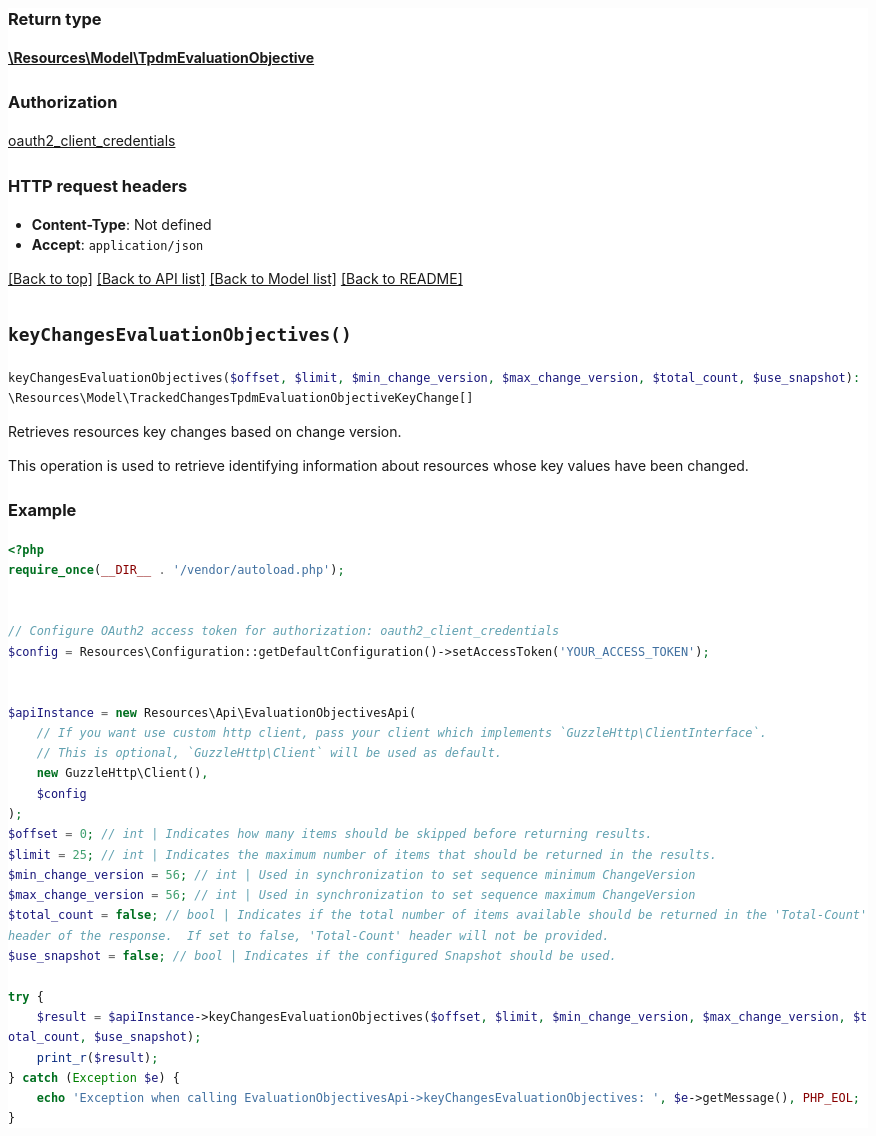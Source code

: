 ### Return type

[**\Resources\Model\TpdmEvaluationObjective**](../Model/TpdmEvaluationObjective.md)

### Authorization

[oauth2_client_credentials](../../README.md#oauth2_client_credentials)

### HTTP request headers

- **Content-Type**: Not defined
- **Accept**: `application/json`

[[Back to top]](#) [[Back to API list]](../../README.md#endpoints)
[[Back to Model list]](../../README.md#models)
[[Back to README]](../../README.md)

## `keyChangesEvaluationObjectives()`

```php
keyChangesEvaluationObjectives($offset, $limit, $min_change_version, $max_change_version, $total_count, $use_snapshot): \Resources\Model\TrackedChangesTpdmEvaluationObjectiveKeyChange[]
```

Retrieves resources key changes based on change version.

This operation is used to retrieve identifying information about resources whose key values have been changed.

### Example

```php
<?php
require_once(__DIR__ . '/vendor/autoload.php');


// Configure OAuth2 access token for authorization: oauth2_client_credentials
$config = Resources\Configuration::getDefaultConfiguration()->setAccessToken('YOUR_ACCESS_TOKEN');


$apiInstance = new Resources\Api\EvaluationObjectivesApi(
    // If you want use custom http client, pass your client which implements `GuzzleHttp\ClientInterface`.
    // This is optional, `GuzzleHttp\Client` will be used as default.
    new GuzzleHttp\Client(),
    $config
);
$offset = 0; // int | Indicates how many items should be skipped before returning results.
$limit = 25; // int | Indicates the maximum number of items that should be returned in the results.
$min_change_version = 56; // int | Used in synchronization to set sequence minimum ChangeVersion
$max_change_version = 56; // int | Used in synchronization to set sequence maximum ChangeVersion
$total_count = false; // bool | Indicates if the total number of items available should be returned in the 'Total-Count' header of the response.  If set to false, 'Total-Count' header will not be provided.
$use_snapshot = false; // bool | Indicates if the configured Snapshot should be used.

try {
    $result = $apiInstance->keyChangesEvaluationObjectives($offset, $limit, $min_change_version, $max_change_version, $total_count, $use_snapshot);
    print_r($result);
} catch (Exception $e) {
    echo 'Exception when calling EvaluationObjectivesApi->keyChangesEvaluationObjectives: ', $e->getMessage(), PHP_EOL;
}
```
